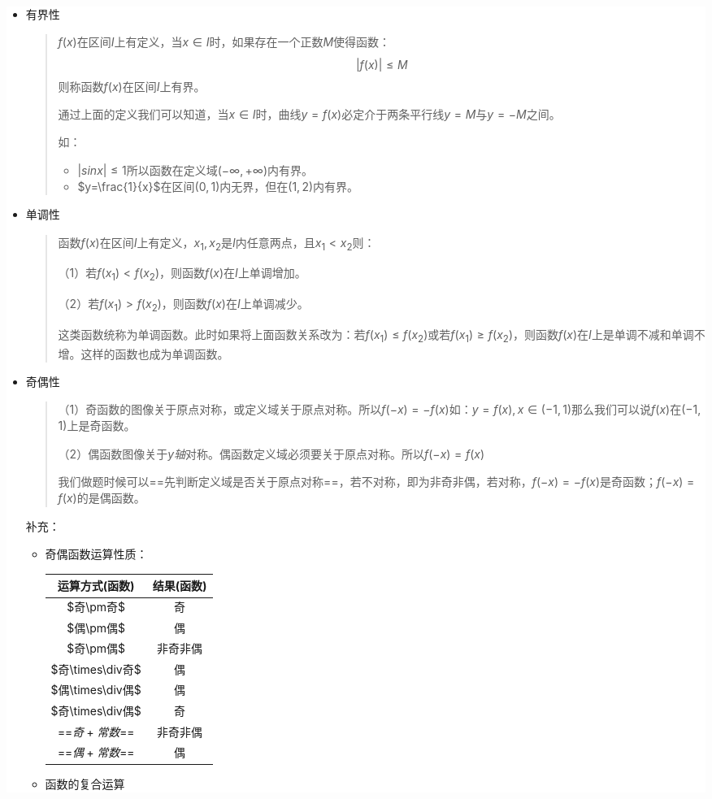 - 有界性

  > $f(x)$在区间$I$上有定义，当$x\in I$时，如果存在一个正数$M$使得函数：
  > $$
  > |f(x)|\le M
  > $$
  > 则称函数$f(x)$在区间$I$上有界。
  >
  > 通过上面的定义我们可以知道，当$x\in I$时，曲线$y=f(x)$必定介于两条平行线$y=M$与$y=-M$之间。
  >
  > 如：
  >
  > - $|sinx|\le 1$所以函数在定义域$(-\infty,+\infty)$内有界。
  > - $y=\frac{1}{x}$在区间$(0,1)$内无界，但在$(1,2)$内有界。

- 单调性

  > 函数$f(x)$在区间$I$上有定义，$x_1,x_2$是$I$内任意两点，且$x_1<x_2$则：
  >
  > （1）若$f(x_1)<f(x_2)$，则函数$f(x)$在$I$上单调增加。
  >
  > （2）若$f(x_1)>f(x_2)$，则函数$f(x)$在$I$上单调减少。
  >
  > 这类函数统称为单调函数。此时如果将上面函数关系改为：若$f(x_1) \le f(x_2)$或若$f(x_1)\ge f(x_2)$，则函数$f(x)$在$I$上是单调不减和单调不增。这样的函数也成为单调函数。

- 奇偶性

  > （1）奇函数的图像关于原点对称，或定义域关于原点对称。所以$f(-x)=-f(x)$如：$y=f(x),x\in(-1,1)$那么我们可以说$f(x)$在$(-1,1)$上是奇函数。
  >
  > （2）偶函数图像关于$y轴$对称。偶函数定义域必须要关于原点对称。所以$f(-x)=f(x)$
  >
  > 我们做题时候可以==先判断定义域是否关于原点对称==，若不对称，即为非奇非偶，若对称，$f(-x)=-f(x)$是奇函数；$f(-x)=f(x)$的是偶函数。

  补充：

  - 奇偶函数运算性质：

    |  运算方式(函数)  | 结果(函数) |
    | :--------------: | :--------: |
    |    $奇\pm奇$     |     奇     |
    |    $偶\pm偶$     |     偶     |
    |    $奇\pm偶$     |  非奇非偶  |
    | $奇\times\div奇$ |     偶     |
    | $偶\times\div偶$ |     偶     |
    | $奇\times\div偶$ |     奇     |
    |  ==$奇+常数$==   |  非奇非偶  |
    |  ==$偶+常数$==   |     偶     |

  - 函数的复合运算
